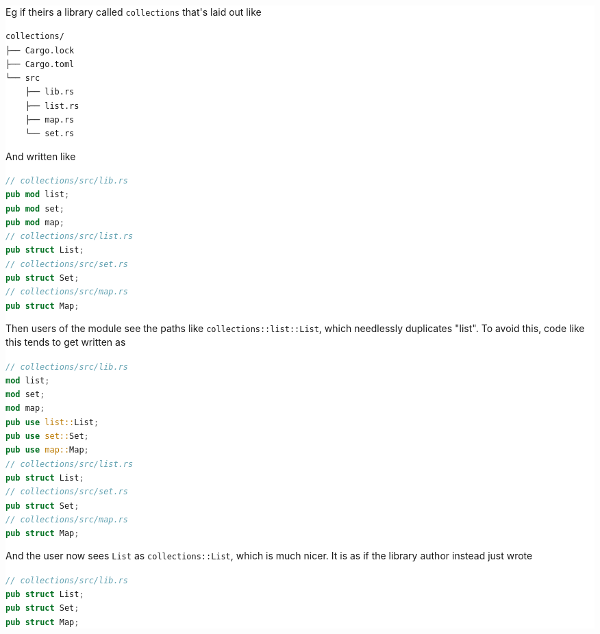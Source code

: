 Eg if theirs a library called `collections` that's laid out like

```
collections/
├── Cargo.lock
├── Cargo.toml
└── src
    ├── lib.rs
    ├── list.rs
    ├── map.rs
    └── set.rs
```

And written like

```rust
// collections/src/lib.rs
pub mod list;
pub mod set;
pub mod map;
// collections/src/list.rs
pub struct List;
// collections/src/set.rs
pub struct Set;
// collections/src/map.rs
pub struct Map;
```

Then users of the module see the paths like `collections::list::List`, which
needlessly duplicates "list". To avoid this, code like this tends to get
written as

```rust
// collections/src/lib.rs
mod list;
mod set;
mod map;
pub use list::List;
pub use set::Set;
pub use map::Map;
// collections/src/list.rs
pub struct List;
// collections/src/set.rs
pub struct Set;
// collections/src/map.rs
pub struct Map;
```

And the user now sees `List` as  `collections::List`, which is much nicer. It is as if the library author instead just wrote

```rust
// collections/src/lib.rs
pub struct List;
pub struct Set;
pub struct Map;
```

